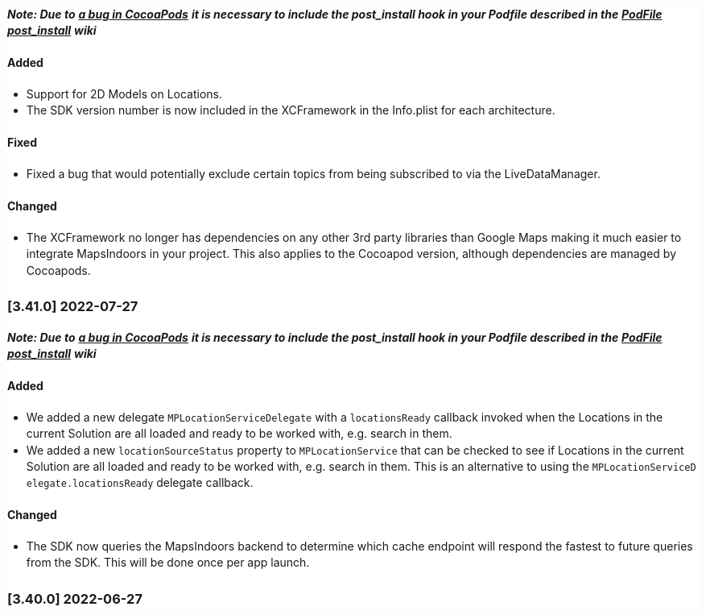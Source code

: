_**Note: Due to**_ [_**a bug in CocoaPods**_](https://github.com/CocoaPods/CocoaPods/issues/7155) _**it is necessary to include the post\_install hook in your Podfile described in the**_ [_**PodFile post\_install**_](https://github.com/MapsIndoors/MapsIndoorsIOS/wiki/Podfile-post\_install) _**wiki**_

#### Added[​](https://docs.mapsindoors.com/changelogs/ios#added-9) <a href="#added-9" id="added-9"></a>

* Support for 2D Models on Locations.
* The SDK version number is now included in the XCFramework in the Info.plist for each architecture.

#### Fixed[​](https://docs.mapsindoors.com/changelogs/ios#fixed-16) <a href="#fixed-16" id="fixed-16"></a>

* Fixed a bug that would potentially exclude certain topics from being subscribed to via the LiveDataManager.

#### Changed[​](https://docs.mapsindoors.com/changelogs/ios#changed-3) <a href="#changed-3" id="changed-3"></a>

* The XCFramework no longer has dependencies on any other 3rd party libraries than Google Maps making it much easier to integrate MapsIndoors in your project. This also applies to the Cocoapod version, although dependencies are managed by Cocoapods.

### \[3.41.0] 2022-07-27[​](https://docs.mapsindoors.com/changelogs/ios#3410-2022-07-27) <a href="#3410-2022-07-27" id="3410-2022-07-27"></a>

_**Note: Due to**_ [_**a bug in CocoaPods**_](https://github.com/CocoaPods/CocoaPods/issues/7155) _**it is necessary to include the post\_install hook in your Podfile described in the**_ [_**PodFile post\_install**_](https://github.com/MapsIndoors/MapsIndoorsIOS/wiki/Podfile-post\_install) _**wiki**_

#### Added[​](https://docs.mapsindoors.com/changelogs/ios#added-10) <a href="#added-10" id="added-10"></a>

* We added a new delegate `MPLocationServiceDelegate` with a `locationsReady` callback invoked when the Locations in the current Solution are all loaded and ready to be worked with, e.g. search in them.
* We added a new `locationSourceStatus` property to `MPLocationService` that can be checked to see if Locations in the current Solution are all loaded and ready to be worked with, e.g. search in them. This is an alternative to using the `MPLocationServiceDelegate.locationsReady` delegate callback.

#### Changed[​](https://docs.mapsindoors.com/changelogs/ios#changed-4) <a href="#changed-4" id="changed-4"></a>

* The SDK now queries the MapsIndoors backend to determine which cache endpoint will respond the fastest to future queries from the SDK. This will be done once per app launch.

### \[3.40.0] 2022-06-27[​](https://docs.mapsindoors.com/changelogs/ios#3400-2022-06-27) <a href="#3400-2022-06-27" id="3400-2022-06-27"></a>
